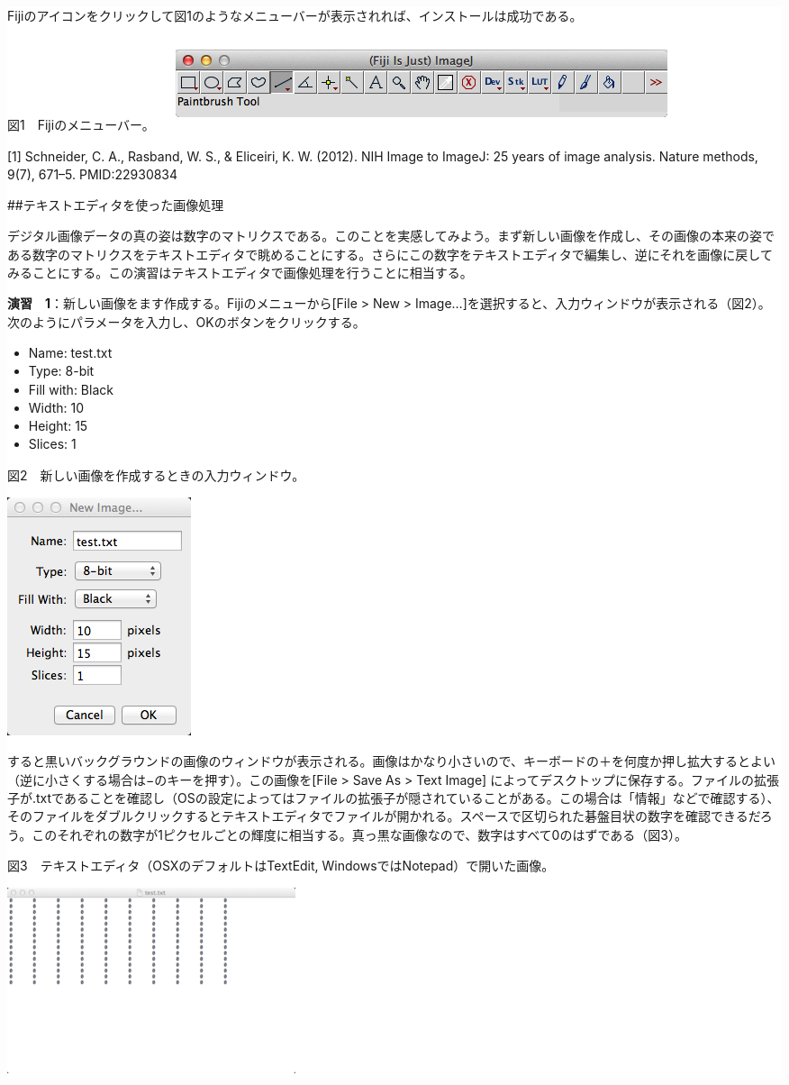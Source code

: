Fijiのアイコンをクリックして図1のようなメニューバーが表示されれば、インストールは成功である。

図1　Fijiのメニューバー。
![Menu](img/FijiMenu.png)


[1] Schneider, C. A., Rasband, W. S., & Eliceiri, K. W. (2012). NIH Image to ImageJ: 25 years of image analysis. Nature methods, 9(7), 671–5. PMID:22930834

##テキストエディタを使った画像処理

デジタル画像データの真の姿は数字のマトリクスである。このことを実感してみよう。まず新しい画像を作成し、その画像の本来の姿である数字のマトリクスをテキストエディタで眺めることにする。さらにこの数字をテキストエディタで編集し、逆にそれを画像に戻してみることにする。この演習はテキストエディタで画像処理を行うことに相当する。

**演習　1**：新しい画像をます作成する。Fijiのメニューから[File > New > Image…]を選択すると、入力ウィンドウが表示される（図2）。次のようにパラメータを入力し、OKのボタンをクリックする。

* Name: test.txt
* Type: 8-bit
* Fill with: Black
* Width: 10
* Height: 15
* Slices: 1


図2　新しい画像を作成するときの入力ウィンドウ。

![NewFile](img/NewFileDialog.png)

すると黒いバックグラウンドの画像のウィンドウが表示される。画像はかなり小さいので、キーボードの＋を何度か押し拡大するとよい（逆に小さくする場合は−のキーを押す）。この画像を[File > Save As > Text Image] によってデスクトップに保存する。ファイルの拡張子が.txtであることを確認し（OSの設定によってはファイルの拡張子が隠されていることがある。この場合は「情報」などで確認する）、そのファイルをダブルクリックするとテキストエディタでファイルが開かれる。スペースで区切られた碁盤目状の数字を確認できるだろう。このそれぞれの数字が1ピクセルごとの輝度に相当する。真っ黒な画像なので、数字はすべて0のはずである（図3）。

図3　テキストエディタ（OSXのデフォルトはTextEdit, WindowsではNotepad）で開いた画像。

![TextEdit](img/textedit.png)
